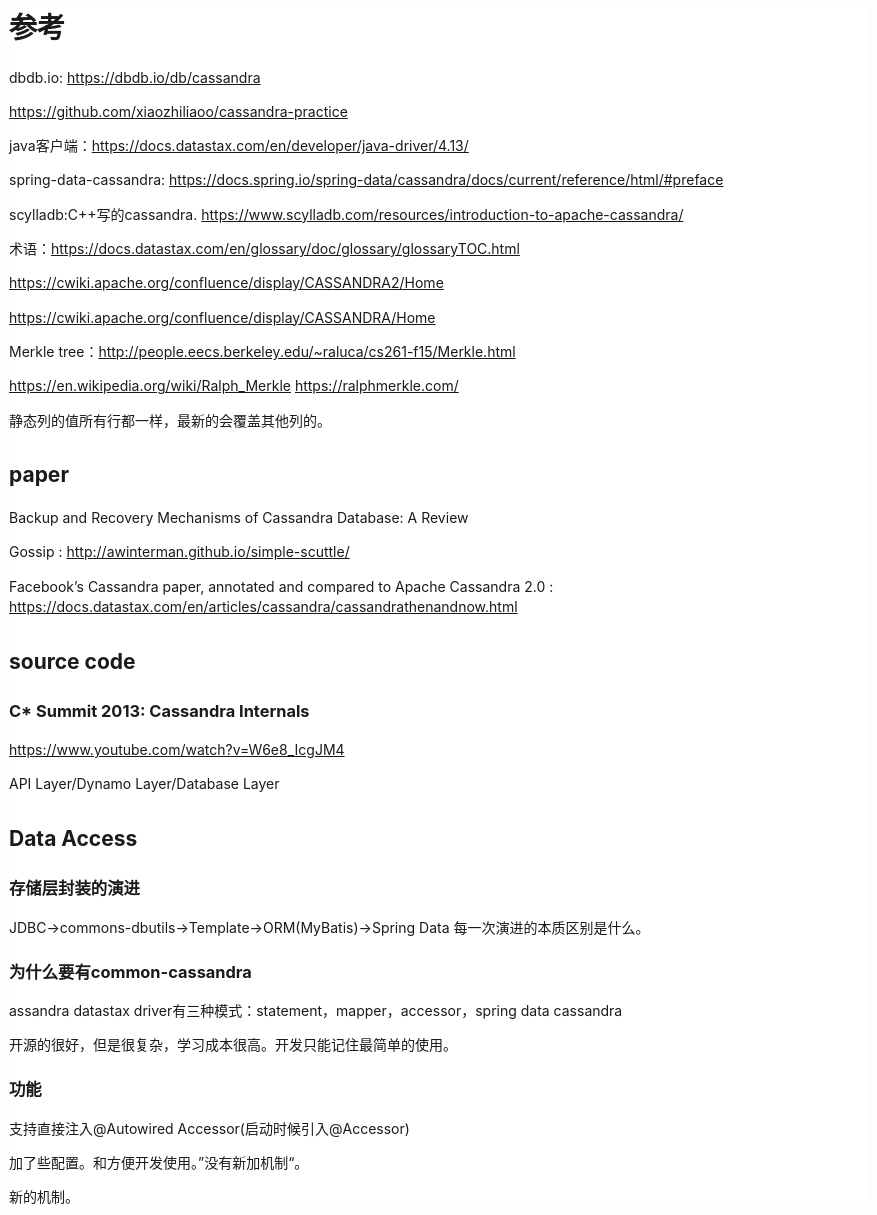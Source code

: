 # 参考

dbdb.io: https://dbdb.io/db/cassandra

https://github.com/xiaozhiliaoo/cassandra-practice

java客户端：https://docs.datastax.com/en/developer/java-driver/4.13/

spring-data-cassandra: https://docs.spring.io/spring-data/cassandra/docs/current/reference/html/#preface

scylladb:C++写的cassandra.  https://www.scylladb.com/resources/introduction-to-apache-cassandra/

术语：https://docs.datastax.com/en/glossary/doc/glossary/glossaryTOC.html

https://cwiki.apache.org/confluence/display/CASSANDRA2/Home

https://cwiki.apache.org/confluence/display/CASSANDRA/Home

Merkle tree：http://people.eecs.berkeley.edu/~raluca/cs261-f15/Merkle.html

https://en.wikipedia.org/wiki/Ralph_Merkle  https://ralphmerkle.com/

静态列的值所有行都一样，最新的会覆盖其他列的。

## paper

Backup and Recovery Mechanisms of Cassandra Database: A Review

Gossip : http://awinterman.github.io/simple-scuttle/

Facebook’s Cassandra paper, annotated and compared to Apache Cassandra
2.0 : https://docs.datastax.com/en/articles/cassandra/cassandrathenandnow.html

## source code

### C* Summit 2013: Cassandra Internals

https://www.youtube.com/watch?v=W6e8_IcgJM4

API Layer/Dynamo Layer/Database Layer


## Data Access



### 存储层封装的演进

JDBC->commons-dbutils->Template->ORM(MyBatis)->Spring Data  每一次演进的本质区别是什么。

### 为什么要有common-cassandra

assandra datastax driver有三种模式：statement，mapper，accessor，spring data cassandra

开源的很好，但是很复杂，学习成本很高。开发只能记住最简单的使用。

### 功能

支持直接注入@Autowired Accessor(启动时候引入@Accessor)

加了些配置。和方便开发使用。”没有新加机制“。

新的机制。